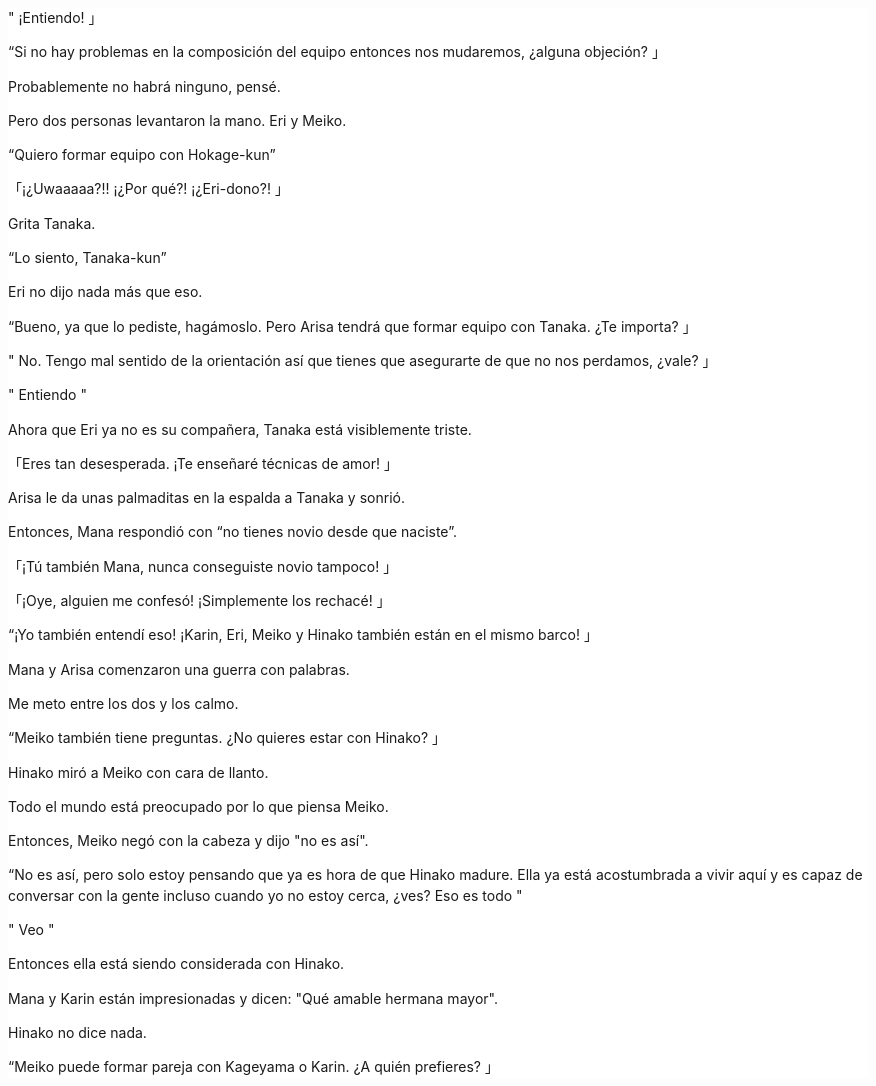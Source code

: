 " ¡Entiendo! 」

“Si no hay problemas en la composición del equipo entonces nos mudaremos, ¿alguna objeción? 」

Probablemente no habrá ninguno, pensé.

Pero dos personas levantaron la mano. Eri y Meiko.

“Quiero formar equipo con Hokage-kun”

「¡¿Uwaaaaa?!! ¡¿Por qué?! ¡¿Eri-dono?! 」

Grita Tanaka.

“Lo siento, Tanaka-kun”

Eri no dijo nada más que eso.

“Bueno, ya que lo pediste, hagámoslo. Pero Arisa tendrá que formar equipo con Tanaka. ¿Te importa? 」

" No. Tengo mal sentido de la orientación así que tienes que asegurarte de que no nos perdamos, ¿vale? 」

" Entiendo "

Ahora que Eri ya no es su compañera, Tanaka está visiblemente triste.

「Eres tan desesperada. ¡Te enseñaré técnicas de amor! 」

Arisa le da unas palmaditas en la espalda a Tanaka y sonrió.

Entonces, Mana respondió con “no tienes novio desde que naciste”.

「¡Tú también Mana, nunca conseguiste novio tampoco! 」

「¡Oye, alguien me confesó! ¡Simplemente los rechacé! 」

“¡Yo también entendí eso! ¡Karin, Eri, Meiko y Hinako también están en el mismo barco! 」

Mana y Arisa comenzaron una guerra con palabras.

Me meto entre los dos y los calmo.

“Meiko también tiene preguntas. ¿No quieres estar con Hinako? 」

Hinako miró a Meiko con cara de llanto.

Todo el mundo está preocupado por lo que piensa Meiko.

Entonces, Meiko negó con la cabeza y dijo "no es así".

“No es así, pero solo estoy pensando que ya es hora de que Hinako madure. Ella ya está acostumbrada a vivir aquí y es capaz de conversar con la gente incluso cuando yo no estoy cerca, ¿ves? Eso es todo "

" Veo "

Entonces ella está siendo considerada con Hinako.

Mana y Karin están impresionadas y dicen: "Qué amable hermana mayor".

Hinako no dice nada.

“Meiko puede formar pareja con Kageyama o Karin. ¿A quién prefieres? 」
